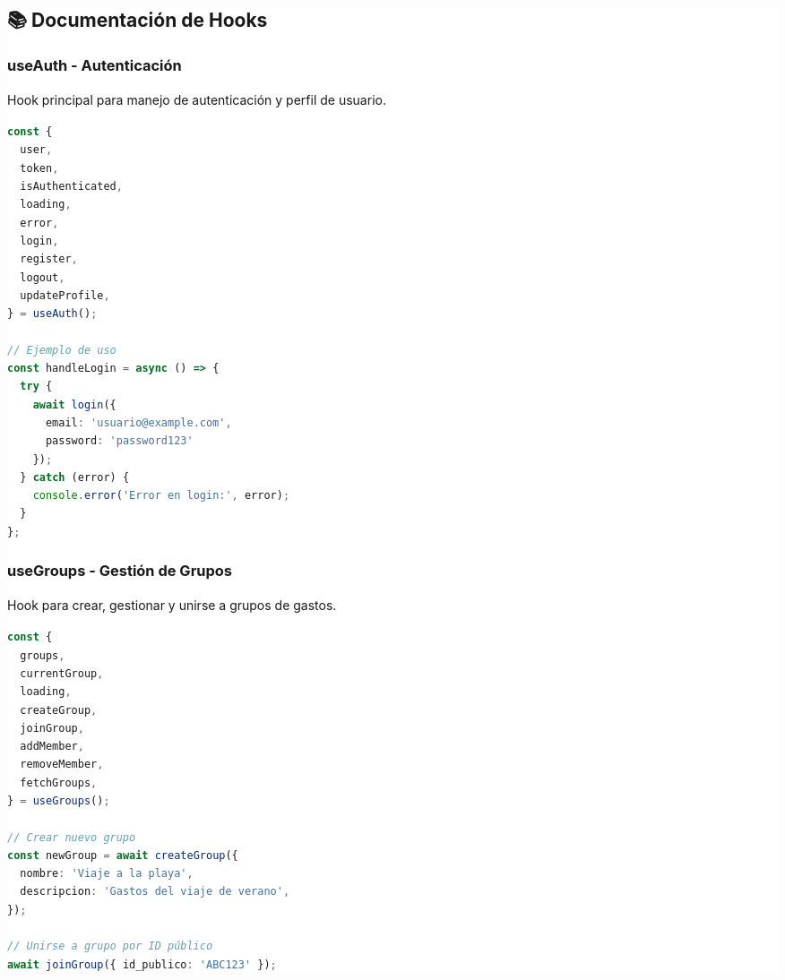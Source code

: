 ## 📚 Documentación de Hooks

### useAuth - Autenticación

Hook principal para manejo de autenticación y perfil de usuario.

```typescript
const {
  user,
  token,
  isAuthenticated,
  loading,
  error,
  login,
  register,
  logout,
  updateProfile,
} = useAuth();

// Ejemplo de uso
const handleLogin = async () => {
  try {
    await login({
      email: 'usuario@example.com',
      password: 'password123'
    });
  } catch (error) {
    console.error('Error en login:', error);
  }
};
```

### useGroups - Gestión de Grupos

Hook para crear, gestionar y unirse a grupos de gastos.

```typescript
const {
  groups,
  currentGroup,
  loading,
  createGroup,
  joinGroup,
  addMember,
  removeMember,
  fetchGroups,
} = useGroups();

// Crear nuevo grupo
const newGroup = await createGroup({
  nombre: 'Viaje a la playa',
  descripcion: 'Gastos del viaje de verano',
});

// Unirse a grupo por ID público
await joinGroup({ id_publico: 'ABC123' });
```
